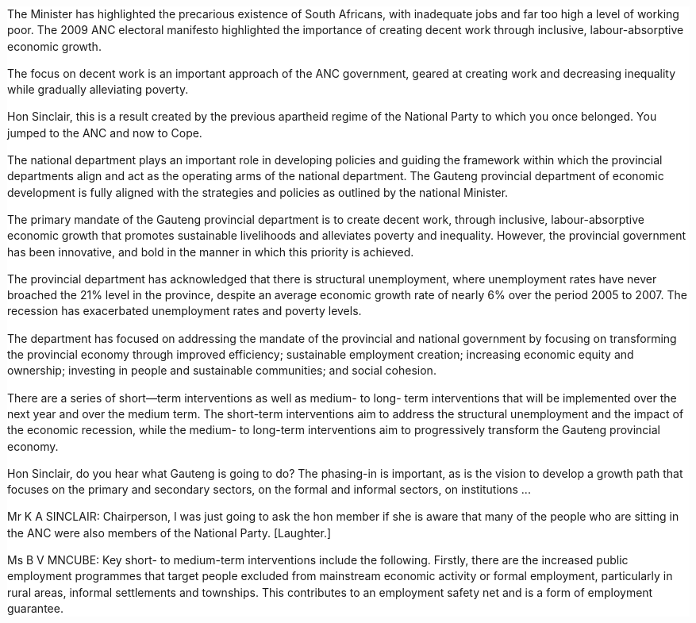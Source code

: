 The Minister has highlighted the precarious existence of South Africans,
with inadequate jobs and far too high a level of working poor. The 2009 ANC
electoral manifesto highlighted the importance of creating decent work
through inclusive, labour-absorptive economic growth.

The focus on decent work is an important approach of the ANC government,
geared at creating work and decreasing inequality while gradually
alleviating poverty.

Hon Sinclair, this is a result created by the previous apartheid regime of
the National Party to which you once belonged. You jumped to the ANC and
now to Cope.

The national department plays an important role in developing policies and
guiding the framework within which the provincial departments align and act
as the operating arms of the national department. The Gauteng provincial
department of economic development is fully aligned with the strategies and
policies as outlined by the national Minister.

The primary mandate of the Gauteng provincial department is to create
decent work, through inclusive, labour-absorptive economic growth that
promotes sustainable livelihoods and alleviates poverty and inequality.
However, the provincial government has been innovative, and bold in the
manner in which this priority is achieved.

The provincial department has acknowledged that there is structural
unemployment, where unemployment rates have never broached the 21% level in
the province, despite an average economic growth rate of nearly 6% over the
period 2005 to 2007. The recession has exacerbated unemployment rates and
poverty levels.

The department has focused on addressing the mandate of the provincial and
national government by focusing on transforming the provincial economy
through improved efficiency; sustainable employment creation; increasing
economic equity and ownership; investing in people and sustainable
communities; and social cohesion.

There are a series of short—term interventions as well as medium- to long-
term interventions that will be implemented over the next year and over the
medium term. The short-term interventions aim to address the structural
unemployment and the impact of the economic recession, while the medium- to
long-term interventions aim to progressively transform the Gauteng
provincial economy.

Hon Sinclair, do you hear what Gauteng is going to do?
The phasing-in is important, as is the vision to develop a growth path that
focuses on the primary and secondary sectors, on the formal and informal
sectors, on institutions ...

Mr K A SINCLAIR: Chairperson, I was just going to ask the hon member if she
is aware that many of the people who are sitting in the ANC were also
members of the National Party. [Laughter.]

Ms B V MNCUBE: Key short- to medium-term interventions include the
following. Firstly, there are the increased public employment programmes
that target people excluded from mainstream economic activity or formal
employment, particularly in rural areas, informal settlements and
townships. This contributes to an employment safety net and is a form of
employment guarantee.
